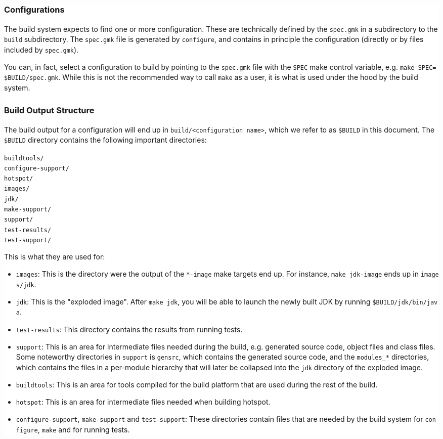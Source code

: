 ### Configurations

The build system expects to find one or more configuration. These are
technically defined by the `spec.gmk` in a subdirectory to the `build`
subdirectory. The `spec.gmk` file is generated by `configure`, and contains in
principle the configuration (directly or by files included by `spec.gmk`).

You can, in fact, select a configuration to build by pointing to the `spec.gmk`
file with the `SPEC` make control variable, e.g. `make SPEC=$BUILD/spec.gmk`.
While this is not the recommended way to call `make` as a user, it is what is
used under the hood by the build system.

### Build Output Structure

The build output for a configuration will end up in `build/<configuration
name>`, which we refer to as `$BUILD` in this document. The `$BUILD` directory
contains the following important directories:

```
buildtools/
configure-support/
hotspot/
images/
jdk/
make-support/
support/
test-results/
test-support/
```

This is what they are used for:

* `images`: This is the directory were the output of the `*-image` make targets
  end up. For instance, `make jdk-image` ends up in `images/jdk`.

* `jdk`: This is the "exploded image". After `make jdk`, you will be able to
  launch the newly built JDK by running `$BUILD/jdk/bin/java`.

* `test-results`: This directory contains the results from running tests.

* `support`: This is an area for intermediate files needed during the build,
  e.g. generated source code, object files and class files. Some noteworthy
  directories in `support` is `gensrc`, which contains the generated source
  code, and the `modules_*` directories, which contains the files in a
  per-module hierarchy that will later be collapsed into the `jdk` directory of
  the exploded image.

* `buildtools`: This is an area for tools compiled for the build platform that
  are used during the rest of the build.

* `hotspot`: This is an area for intermediate files needed when building
  hotspot.

* `configure-support`, `make-support` and `test-support`: These directories
  contain files that are needed by the build system for `configure`, `make` and
  for running tests.
